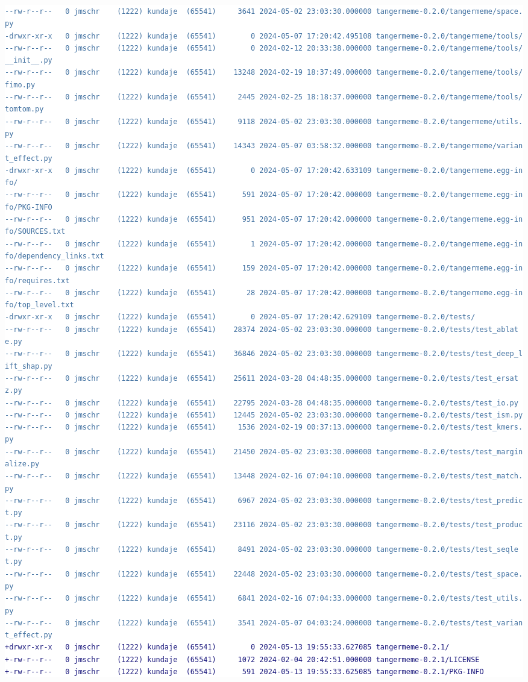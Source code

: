 ```diff
--rw-r--r--   0 jmschr    (1222) kundaje  (65541)     3641 2024-05-02 23:03:30.000000 tangermeme-0.2.0/tangermeme/space.py
-drwxr-xr-x   0 jmschr    (1222) kundaje  (65541)        0 2024-05-07 17:20:42.495108 tangermeme-0.2.0/tangermeme/tools/
--rw-r--r--   0 jmschr    (1222) kundaje  (65541)        0 2024-02-12 20:33:38.000000 tangermeme-0.2.0/tangermeme/tools/__init__.py
--rw-r--r--   0 jmschr    (1222) kundaje  (65541)    13248 2024-02-19 18:37:49.000000 tangermeme-0.2.0/tangermeme/tools/fimo.py
--rw-r--r--   0 jmschr    (1222) kundaje  (65541)     2445 2024-02-25 18:18:37.000000 tangermeme-0.2.0/tangermeme/tools/tomtom.py
--rw-r--r--   0 jmschr    (1222) kundaje  (65541)     9118 2024-05-02 23:03:30.000000 tangermeme-0.2.0/tangermeme/utils.py
--rw-r--r--   0 jmschr    (1222) kundaje  (65541)    14343 2024-05-07 03:58:32.000000 tangermeme-0.2.0/tangermeme/variant_effect.py
-drwxr-xr-x   0 jmschr    (1222) kundaje  (65541)        0 2024-05-07 17:20:42.633109 tangermeme-0.2.0/tangermeme.egg-info/
--rw-r--r--   0 jmschr    (1222) kundaje  (65541)      591 2024-05-07 17:20:42.000000 tangermeme-0.2.0/tangermeme.egg-info/PKG-INFO
--rw-r--r--   0 jmschr    (1222) kundaje  (65541)      951 2024-05-07 17:20:42.000000 tangermeme-0.2.0/tangermeme.egg-info/SOURCES.txt
--rw-r--r--   0 jmschr    (1222) kundaje  (65541)        1 2024-05-07 17:20:42.000000 tangermeme-0.2.0/tangermeme.egg-info/dependency_links.txt
--rw-r--r--   0 jmschr    (1222) kundaje  (65541)      159 2024-05-07 17:20:42.000000 tangermeme-0.2.0/tangermeme.egg-info/requires.txt
--rw-r--r--   0 jmschr    (1222) kundaje  (65541)       28 2024-05-07 17:20:42.000000 tangermeme-0.2.0/tangermeme.egg-info/top_level.txt
-drwxr-xr-x   0 jmschr    (1222) kundaje  (65541)        0 2024-05-07 17:20:42.629109 tangermeme-0.2.0/tests/
--rw-r--r--   0 jmschr    (1222) kundaje  (65541)    28374 2024-05-02 23:03:30.000000 tangermeme-0.2.0/tests/test_ablate.py
--rw-r--r--   0 jmschr    (1222) kundaje  (65541)    36846 2024-05-02 23:03:30.000000 tangermeme-0.2.0/tests/test_deep_lift_shap.py
--rw-r--r--   0 jmschr    (1222) kundaje  (65541)    25611 2024-03-28 04:48:35.000000 tangermeme-0.2.0/tests/test_ersatz.py
--rw-r--r--   0 jmschr    (1222) kundaje  (65541)    22795 2024-03-28 04:48:35.000000 tangermeme-0.2.0/tests/test_io.py
--rw-r--r--   0 jmschr    (1222) kundaje  (65541)    12445 2024-05-02 23:03:30.000000 tangermeme-0.2.0/tests/test_ism.py
--rw-r--r--   0 jmschr    (1222) kundaje  (65541)     1536 2024-02-19 00:37:13.000000 tangermeme-0.2.0/tests/test_kmers.py
--rw-r--r--   0 jmschr    (1222) kundaje  (65541)    21450 2024-05-02 23:03:30.000000 tangermeme-0.2.0/tests/test_marginalize.py
--rw-r--r--   0 jmschr    (1222) kundaje  (65541)    13448 2024-02-16 07:04:10.000000 tangermeme-0.2.0/tests/test_match.py
--rw-r--r--   0 jmschr    (1222) kundaje  (65541)     6967 2024-05-02 23:03:30.000000 tangermeme-0.2.0/tests/test_predict.py
--rw-r--r--   0 jmschr    (1222) kundaje  (65541)    23116 2024-05-02 23:03:30.000000 tangermeme-0.2.0/tests/test_product.py
--rw-r--r--   0 jmschr    (1222) kundaje  (65541)     8491 2024-05-02 23:03:30.000000 tangermeme-0.2.0/tests/test_seqlet.py
--rw-r--r--   0 jmschr    (1222) kundaje  (65541)    22448 2024-05-02 23:03:30.000000 tangermeme-0.2.0/tests/test_space.py
--rw-r--r--   0 jmschr    (1222) kundaje  (65541)     6841 2024-02-16 07:04:33.000000 tangermeme-0.2.0/tests/test_utils.py
--rw-r--r--   0 jmschr    (1222) kundaje  (65541)     3541 2024-05-07 04:03:24.000000 tangermeme-0.2.0/tests/test_variant_effect.py
+drwxr-xr-x   0 jmschr    (1222) kundaje  (65541)        0 2024-05-13 19:55:33.627085 tangermeme-0.2.1/
+-rw-r--r--   0 jmschr    (1222) kundaje  (65541)     1072 2024-02-04 20:42:51.000000 tangermeme-0.2.1/LICENSE
+-rw-r--r--   0 jmschr    (1222) kundaje  (65541)      591 2024-05-13 19:55:33.625085 tangermeme-0.2.1/PKG-INFO
```